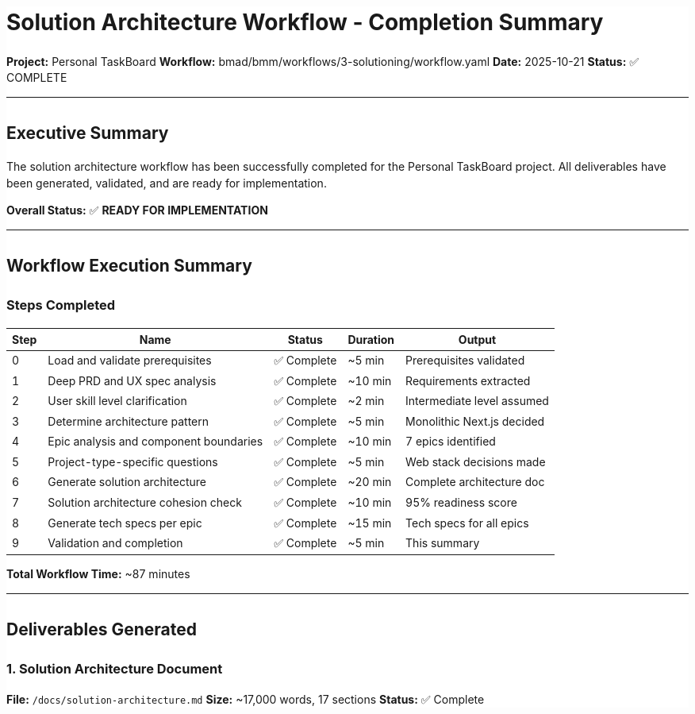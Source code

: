 # Solution Architecture Workflow - Completion Summary

**Project:** Personal TaskBoard
**Workflow:** bmad/bmm/workflows/3-solutioning/workflow.yaml
**Date:** 2025-10-21
**Status:** ✅ COMPLETE

---

## Executive Summary

The solution architecture workflow has been successfully completed for the Personal TaskBoard project. All deliverables have been generated, validated, and are ready for implementation.

**Overall Status:** ✅ **READY FOR IMPLEMENTATION**

---

## Workflow Execution Summary

### Steps Completed

| Step | Name | Status | Duration | Output |
|------|------|--------|----------|--------|
| 0 | Load and validate prerequisites | ✅ Complete | ~5 min | Prerequisites validated |
| 1 | Deep PRD and UX spec analysis | ✅ Complete | ~10 min | Requirements extracted |
| 2 | User skill level clarification | ✅ Complete | ~2 min | Intermediate level assumed |
| 3 | Determine architecture pattern | ✅ Complete | ~5 min | Monolithic Next.js decided |
| 4 | Epic analysis and component boundaries | ✅ Complete | ~10 min | 7 epics identified |
| 5 | Project-type-specific questions | ✅ Complete | ~5 min | Web stack decisions made |
| 6 | Generate solution architecture | ✅ Complete | ~20 min | Complete architecture doc |
| 7 | Solution architecture cohesion check | ✅ Complete | ~10 min | 95% readiness score |
| 8 | Generate tech specs per epic | ✅ Complete | ~15 min | Tech specs for all epics |
| 9 | Validation and completion | ✅ Complete | ~5 min | This summary |

**Total Workflow Time:** ~87 minutes

---

## Deliverables Generated

### 1. Solution Architecture Document
**File:** `/docs/solution-architecture.md`
**Size:** ~17,000 words, 17 sections
**Status:** ✅ Complete
